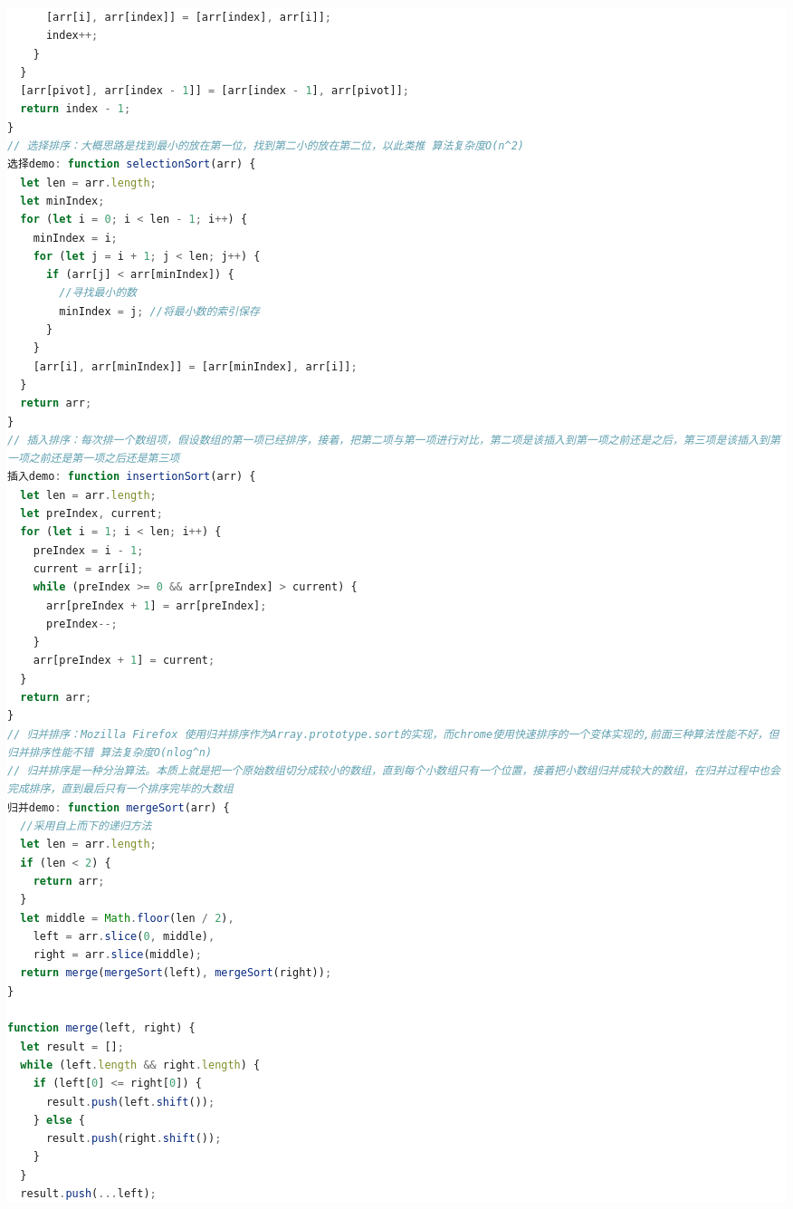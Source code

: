 ```javascript
      [arr[i], arr[index]] = [arr[index], arr[i]];
      index++;
    }
  }
  [arr[pivot], arr[index - 1]] = [arr[index - 1], arr[pivot]];
  return index - 1;
}
// 选择排序：大概思路是找到最小的放在第一位，找到第二小的放在第二位，以此类推 算法复杂度O(n^2)
选择demo: function selectionSort(arr) {
  let len = arr.length;
  let minIndex;
  for (let i = 0; i < len - 1; i++) {
    minIndex = i;
    for (let j = i + 1; j < len; j++) {
      if (arr[j] < arr[minIndex]) {
        //寻找最小的数
        minIndex = j; //将最小数的索引保存
      }
    }
    [arr[i], arr[minIndex]] = [arr[minIndex], arr[i]];
  }
  return arr;
}
// 插入排序：每次排一个数组项，假设数组的第一项已经排序，接着，把第二项与第一项进行对比，第二项是该插入到第一项之前还是之后，第三项是该插入到第一项之前还是第一项之后还是第三项
插入demo: function insertionSort(arr) {
  let len = arr.length;
  let preIndex, current;
  for (let i = 1; i < len; i++) {
    preIndex = i - 1;
    current = arr[i];
    while (preIndex >= 0 && arr[preIndex] > current) {
      arr[preIndex + 1] = arr[preIndex];
      preIndex--;
    }
    arr[preIndex + 1] = current;
  }
  return arr;
}
// 归并排序：Mozilla Firefox 使用归并排序作为Array.prototype.sort的实现，而chrome使用快速排序的一个变体实现的,前面三种算法性能不好，但归并排序性能不错 算法复杂度O(nlog^n)
// 归并排序是一种分治算法。本质上就是把一个原始数组切分成较小的数组，直到每个小数组只有一个位置，接着把小数组归并成较大的数组，在归并过程中也会完成排序，直到最后只有一个排序完毕的大数组
归并demo: function mergeSort(arr) {
  //采用自上而下的递归方法
  let len = arr.length;
  if (len < 2) {
    return arr;
  }
  let middle = Math.floor(len / 2),
    left = arr.slice(0, middle),
    right = arr.slice(middle);
  return merge(mergeSort(left), mergeSort(right));
}

function merge(left, right) {
  let result = [];
  while (left.length && right.length) {
    if (left[0] <= right[0]) {
      result.push(left.shift());
    } else {
      result.push(right.shift());
    }
  }
  result.push(...left);
```